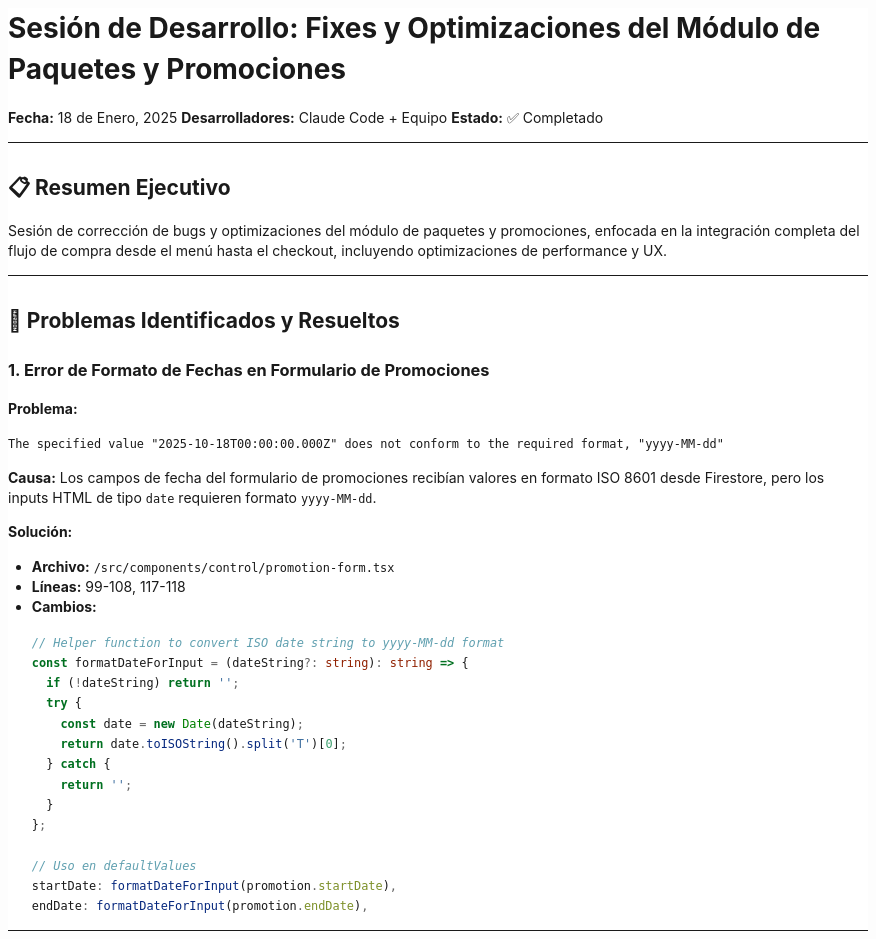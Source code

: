 # Sesión de Desarrollo: Fixes y Optimizaciones del Módulo de Paquetes y Promociones

**Fecha:** 18 de Enero, 2025
**Desarrolladores:** Claude Code + Equipo
**Estado:** ✅ Completado

---

## 📋 Resumen Ejecutivo

Sesión de corrección de bugs y optimizaciones del módulo de paquetes y promociones, enfocada en la integración completa del flujo de compra desde el menú hasta el checkout, incluyendo optimizaciones de performance y UX.

---

## 🐛 Problemas Identificados y Resueltos

### 1. Error de Formato de Fechas en Formulario de Promociones

**Problema:**
```
The specified value "2025-10-18T00:00:00.000Z" does not conform to the required format, "yyyy-MM-dd"
```

**Causa:**
Los campos de fecha del formulario de promociones recibían valores en formato ISO 8601 desde Firestore, pero los inputs HTML de tipo `date` requieren formato `yyyy-MM-dd`.

**Solución:**
- **Archivo:** `/src/components/control/promotion-form.tsx`
- **Líneas:** 99-108, 117-118
- **Cambios:**
  ```typescript
  // Helper function to convert ISO date string to yyyy-MM-dd format
  const formatDateForInput = (dateString?: string): string => {
    if (!dateString) return '';
    try {
      const date = new Date(dateString);
      return date.toISOString().split('T')[0];
    } catch {
      return '';
    }
  };

  // Uso en defaultValues
  startDate: formatDateForInput(promotion.startDate),
  endDate: formatDateForInput(promotion.endDate),
  ```

---